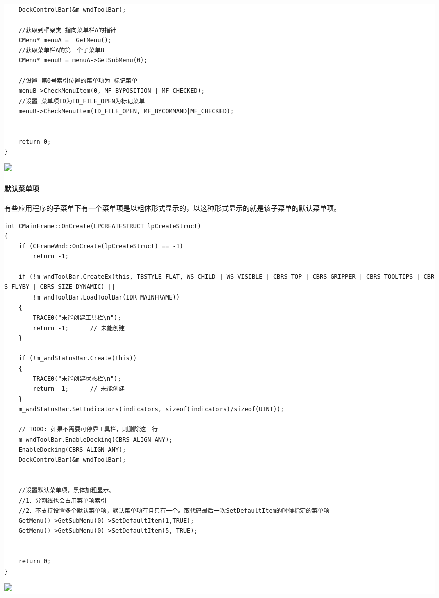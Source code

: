 ```c{25-33}
	DockControlBar(&m_wndToolBar);
	
	//获取到框架类 指向菜单栏A的指针
	CMenu* menuA =  GetMenu();
	//获取菜单栏A的第一个子菜单B
	CMenu* menuB = menuA->GetSubMenu(0);

	//设置 第0号索引位置的菜单项为 标记菜单
	menuB->CheckMenuItem(0, MF_BYPOSITION | MF_CHECKED);
	//设置 菜单项ID为ID_FILE_OPEN为标记菜单 
	menuB->CheckMenuItem(ID_FILE_OPEN, MF_BYCOMMAND|MF_CHECKED);


	return 0;
}

```



![](https://blogwnx-bucket.oss-cn-beijing.aliyuncs.com/img/image-20240401223939400-17119823816916.png)

#### 默认菜单项

有些应用程序的子菜单下有一个菜单项是以粗体形式显示的，以这种形式显示的就是该子菜单的默认菜单项。

```c{34}
int CMainFrame::OnCreate(LPCREATESTRUCT lpCreateStruct)
{
	if (CFrameWnd::OnCreate(lpCreateStruct) == -1)
		return -1;

	if (!m_wndToolBar.CreateEx(this, TBSTYLE_FLAT, WS_CHILD | WS_VISIBLE | CBRS_TOP | CBRS_GRIPPER | CBRS_TOOLTIPS | CBRS_FLYBY | CBRS_SIZE_DYNAMIC) ||
		!m_wndToolBar.LoadToolBar(IDR_MAINFRAME))
	{
		TRACE0("未能创建工具栏\n");
		return -1;      // 未能创建
	}

	if (!m_wndStatusBar.Create(this))
	{
		TRACE0("未能创建状态栏\n");
		return -1;      // 未能创建
	}
	m_wndStatusBar.SetIndicators(indicators, sizeof(indicators)/sizeof(UINT));

	// TODO: 如果不需要可停靠工具栏，则删除这三行
	m_wndToolBar.EnableDocking(CBRS_ALIGN_ANY);
	EnableDocking(CBRS_ALIGN_ANY);
	DockControlBar(&m_wndToolBar);
	
	
	//设置默认菜单项，黑体加粗显示。
	//1、分割线也会占用菜单项索引
	//2、不支持设置多个默认菜单项，默认菜单项有且只有一个。取代码最后一次SetDefaultItem的时候指定的菜单项
	GetMenu()->GetSubMenu(0)->SetDefaultItem(1,TRUE);
	GetMenu()->GetSubMenu(0)->SetDefaultItem(5, TRUE);


	return 0;
}
```

![](https://blogwnx-bucket.oss-cn-beijing.aliyuncs.com/img/image-20240401224802914.png)
